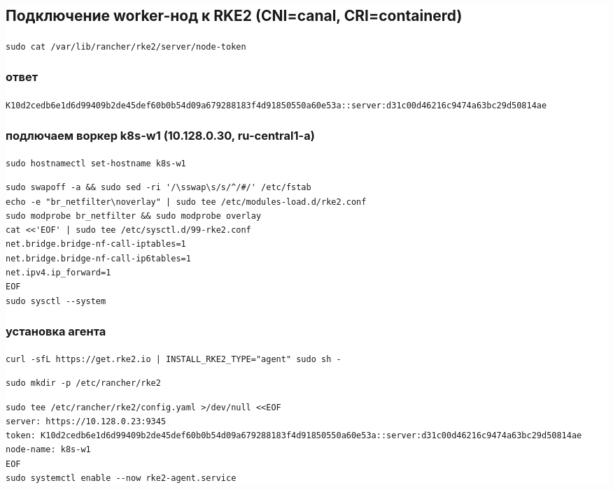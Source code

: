 ## Подключение worker-нод к RKE2 (CNI=canal, CRI=containerd)
```
sudo cat /var/lib/rancher/rke2/server/node-token
```

### ответ
``` 
K10d2cedb6e1d6d99409b2de45def60b0b54d09a679288183f4d91850550a60e53a::server:d31c00d46216c9474a63bc29d50814ae
```

### подлючаем воркер k8s-w1 (10.128.0.30, ru-central1-a)
```
sudo hostnamectl set-hostname k8s-w1
```
```
sudo swapoff -a && sudo sed -ri '/\sswap\s/s/^/#/' /etc/fstab
echo -e "br_netfilter\noverlay" | sudo tee /etc/modules-load.d/rke2.conf
sudo modprobe br_netfilter && sudo modprobe overlay
cat <<'EOF' | sudo tee /etc/sysctl.d/99-rke2.conf
net.bridge.bridge-nf-call-iptables=1
net.bridge.bridge-nf-call-ip6tables=1
net.ipv4.ip_forward=1
EOF
sudo sysctl --system
```
### установка агента
```
curl -sfL https://get.rke2.io | INSTALL_RKE2_TYPE="agent" sudo sh -
```
```
sudo mkdir -p /etc/rancher/rke2
```
```
sudo tee /etc/rancher/rke2/config.yaml >/dev/null <<EOF
server: https://10.128.0.23:9345
token: K10d2cedb6e1d6d99409b2de45def60b0b54d09a679288183f4d91850550a60e53a::server:d31c00d46216c9474a63bc29d50814ae
node-name: k8s-w1
EOF
sudo systemctl enable --now rke2-agent.service
```
